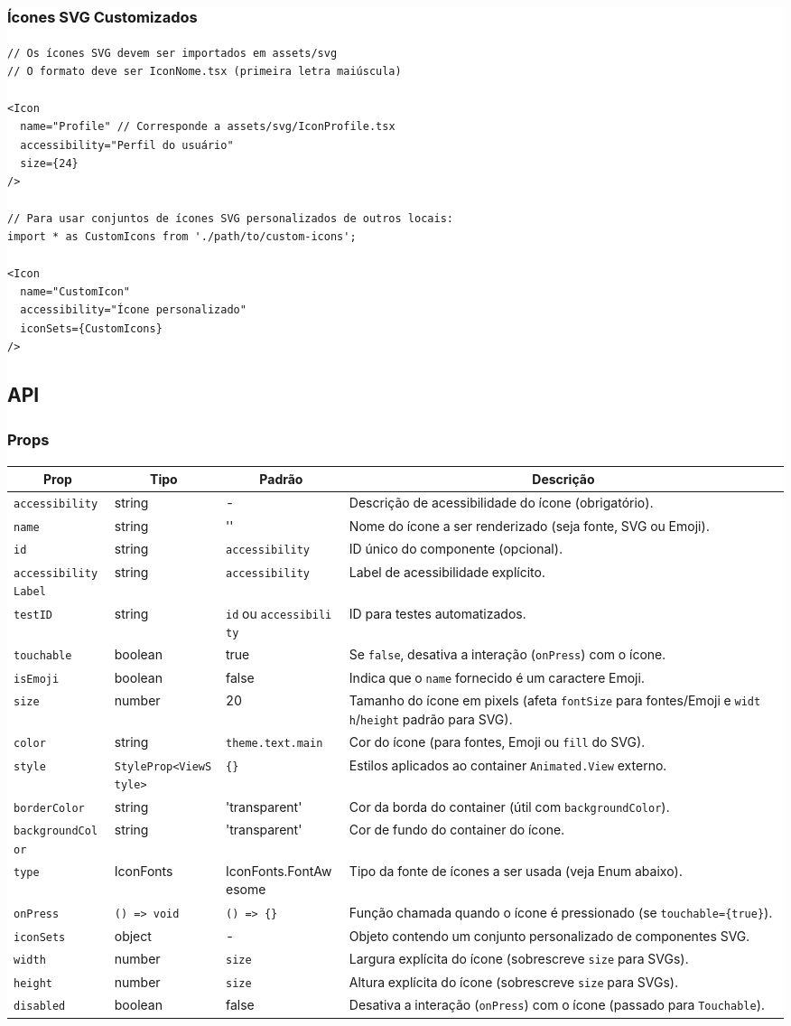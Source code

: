 ### Ícones SVG Customizados

```tsx
// Os ícones SVG devem ser importados em assets/svg
// O formato deve ser IconNome.tsx (primeira letra maiúscula)

<Icon
  name="Profile" // Corresponde a assets/svg/IconProfile.tsx
  accessibility="Perfil do usuário"
  size={24}
/>

// Para usar conjuntos de ícones SVG personalizados de outros locais:
import * as CustomIcons from './path/to/custom-icons';

<Icon
  name="CustomIcon"
  accessibility="Ícone personalizado"
  iconSets={CustomIcons}
/>
```

## API

### Props

| Prop | Tipo | Padrão | Descrição |
|------|------|--------|-----------|
| `accessibility` | string | - | Descrição de acessibilidade do ícone (obrigatório). |
| `name` | string | '' | Nome do ícone a ser renderizado (seja fonte, SVG ou Emoji). |
| `id` | string | `accessibility` | ID único do componente (opcional). |
| `accessibilityLabel` | string | `accessibility` | Label de acessibilidade explícito. |
| `testID` | string | `id` ou `accessibility` | ID para testes automatizados. |
| `touchable` | boolean | true | Se `false`, desativa a interação (`onPress`) com o ícone. |
| `isEmoji` | boolean | false | Indica que o `name` fornecido é um caractere Emoji. |
| `size` | number | 20 | Tamanho do ícone em pixels (afeta `fontSize` para fontes/Emoji e `width`/`height` padrão para SVG). |
| `color` | string | `theme.text.main` | Cor do ícone (para fontes, Emoji ou `fill` do SVG). |
| `style` | `StyleProp<ViewStyle>` | `{}` | Estilos aplicados ao container `Animated.View` externo. |
| `borderColor` | string | 'transparent' | Cor da borda do container (útil com `backgroundColor`). |
| `backgroundColor` | string | 'transparent' | Cor de fundo do container do ícone. |
| `type` | IconFonts | IconFonts.FontAwesome | Tipo da fonte de ícones a ser usada (veja Enum abaixo). |
| `onPress` | `() => void` | `() => {}` | Função chamada quando o ícone é pressionado (se `touchable={true}`). |
| `iconSets` | object | - | Objeto contendo um conjunto personalizado de componentes SVG. |
| `width` | number | `size` | Largura explícita do ícone (sobrescreve `size` para SVGs). |
| `height` | number | `size` | Altura explícita do ícone (sobrescreve `size` para SVGs). |
| `disabled` | boolean | false | Desativa a interação (`onPress`) com o ícone (passado para `Touchable`). |
